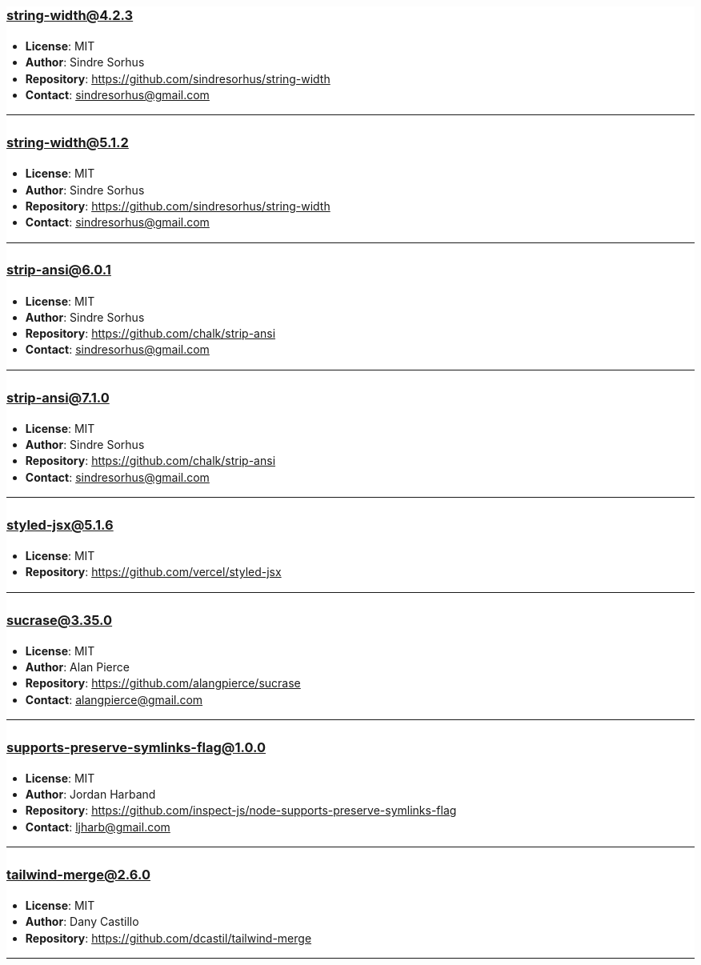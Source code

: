 ### string-width@4.2.3
- **License**: MIT
- **Author**: Sindre Sorhus
- **Repository**: https://github.com/sindresorhus/string-width
- **Contact**: sindresorhus@gmail.com

---
### string-width@5.1.2
- **License**: MIT
- **Author**: Sindre Sorhus
- **Repository**: https://github.com/sindresorhus/string-width
- **Contact**: sindresorhus@gmail.com

---
### strip-ansi@6.0.1
- **License**: MIT
- **Author**: Sindre Sorhus
- **Repository**: https://github.com/chalk/strip-ansi
- **Contact**: sindresorhus@gmail.com

---
### strip-ansi@7.1.0
- **License**: MIT
- **Author**: Sindre Sorhus
- **Repository**: https://github.com/chalk/strip-ansi
- **Contact**: sindresorhus@gmail.com

---
### styled-jsx@5.1.6
- **License**: MIT
- **Repository**: https://github.com/vercel/styled-jsx

---
### sucrase@3.35.0
- **License**: MIT
- **Author**: Alan Pierce
- **Repository**: https://github.com/alangpierce/sucrase
- **Contact**: alangpierce@gmail.com

---
### supports-preserve-symlinks-flag@1.0.0
- **License**: MIT
- **Author**: Jordan Harband
- **Repository**: https://github.com/inspect-js/node-supports-preserve-symlinks-flag
- **Contact**: ljharb@gmail.com

---
### tailwind-merge@2.6.0
- **License**: MIT
- **Author**: Dany Castillo
- **Repository**: https://github.com/dcastil/tailwind-merge

---